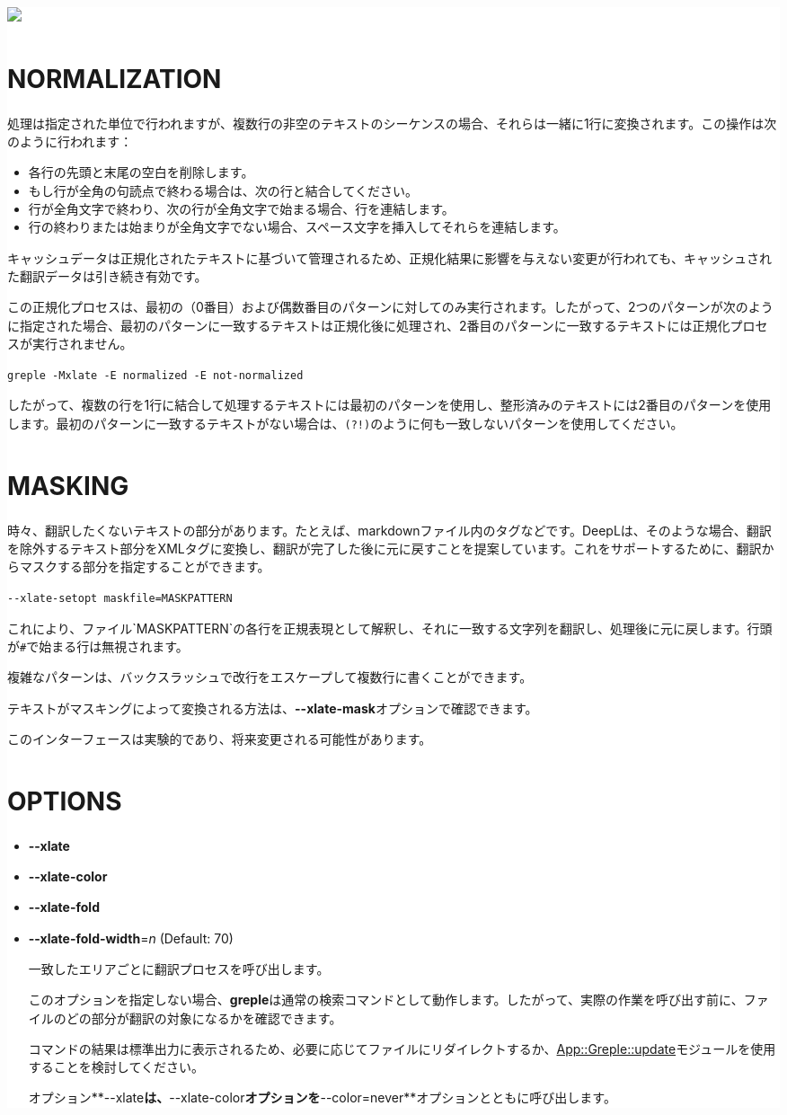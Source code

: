 <div>
    <p>
    <img width="750" src="https://raw.githubusercontent.com/kaz-utashiro/App-Greple-xlate/main/images/sdif-cm-view.png">
    </p>
</div>

# NORMALIZATION

処理は指定された単位で行われますが、複数行の非空のテキストのシーケンスの場合、それらは一緒に1行に変換されます。この操作は次のように行われます：

- 各行の先頭と末尾の空白を削除します。
- もし行が全角の句読点で終わる場合は、次の行と結合してください。
- 行が全角文字で終わり、次の行が全角文字で始まる場合、行を連結します。
- 行の終わりまたは始まりが全角文字でない場合、スペース文字を挿入してそれらを連結します。

キャッシュデータは正規化されたテキストに基づいて管理されるため、正規化結果に影響を与えない変更が行われても、キャッシュされた翻訳データは引き続き有効です。

この正規化プロセスは、最初の（0番目）および偶数番目のパターンに対してのみ実行されます。したがって、2つのパターンが次のように指定された場合、最初のパターンに一致するテキストは正規化後に処理され、2番目のパターンに一致するテキストには正規化プロセスが実行されません。

    greple -Mxlate -E normalized -E not-normalized

したがって、複数の行を1行に結合して処理するテキストには最初のパターンを使用し、整形済みのテキストには2番目のパターンを使用します。最初のパターンに一致するテキストがない場合は、`(?!)`のように何も一致しないパターンを使用してください。

# MASKING

時々、翻訳したくないテキストの部分があります。たとえば、markdownファイル内のタグなどです。DeepLは、そのような場合、翻訳を除外するテキスト部分をXMLタグに変換し、翻訳が完了した後に元に戻すことを提案しています。これをサポートするために、翻訳からマスクする部分を指定することができます。

    --xlate-setopt maskfile=MASKPATTERN

これにより、ファイル\`MASKPATTERN\`の各行を正規表現として解釈し、それに一致する文字列を翻訳し、処理後に元に戻します。行頭が`#`で始まる行は無視されます。

複雑なパターンは、バックスラッシュで改行をエスケープして複数行に書くことができます。

テキストがマスキングによって変換される方法は、**--xlate-mask**オプションで確認できます。

このインターフェースは実験的であり、将来変更される可能性があります。

# OPTIONS

- **--xlate**
- **--xlate-color**
- **--xlate-fold**
- **--xlate-fold-width**=_n_ (Default: 70)

    一致したエリアごとに翻訳プロセスを呼び出します。

    このオプションを指定しない場合、**greple**は通常の検索コマンドとして動作します。したがって、実際の作業を呼び出す前に、ファイルのどの部分が翻訳の対象になるかを確認できます。

    コマンドの結果は標準出力に表示されるため、必要に応じてファイルにリダイレクトするか、[App::Greple::update](https://metacpan.org/pod/App%3A%3AGreple%3A%3Aupdate)モジュールを使用することを検討してください。

    オプション**--xlate**は、**--xlate-color**オプションを**--color=never**オプションとともに呼び出します。
